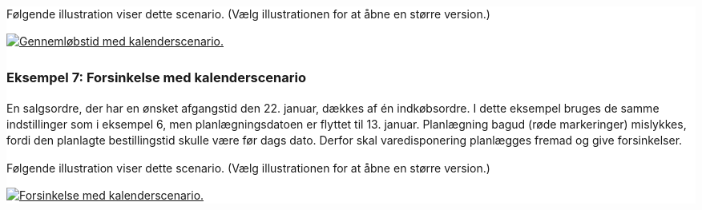Følgende illustration viser dette scenario. (Vælg illustrationen for at åbne en større version.)

[![Gennemløbstid med kalenderscenario.](media/planning-service-dates-6-small.png)](media/planning-service-dates-6.png)

### <a name="example-7-delay-with-calendars-scenario"></a>Eksempel 7: Forsinkelse med kalenderscenario

En salgsordre, der har en ønsket afgangstid den 22. januar, dækkes af én indkøbsordre. I dette eksempel bruges de samme indstillinger som i eksempel 6, men planlægningsdatoen er flyttet til 13. januar. Planlægning bagud (røde markeringer) mislykkes, fordi den planlagte bestillingstid skulle være før dags dato. Derfor skal varedisponering planlægges fremad og give forsinkelser.

Følgende illustration viser dette scenario. (Vælg illustrationen for at åbne en større version.)

[![Forsinkelse med kalenderscenario.](media/planning-service-dates-7-small.png)](media/planning-service-dates-7.png)
